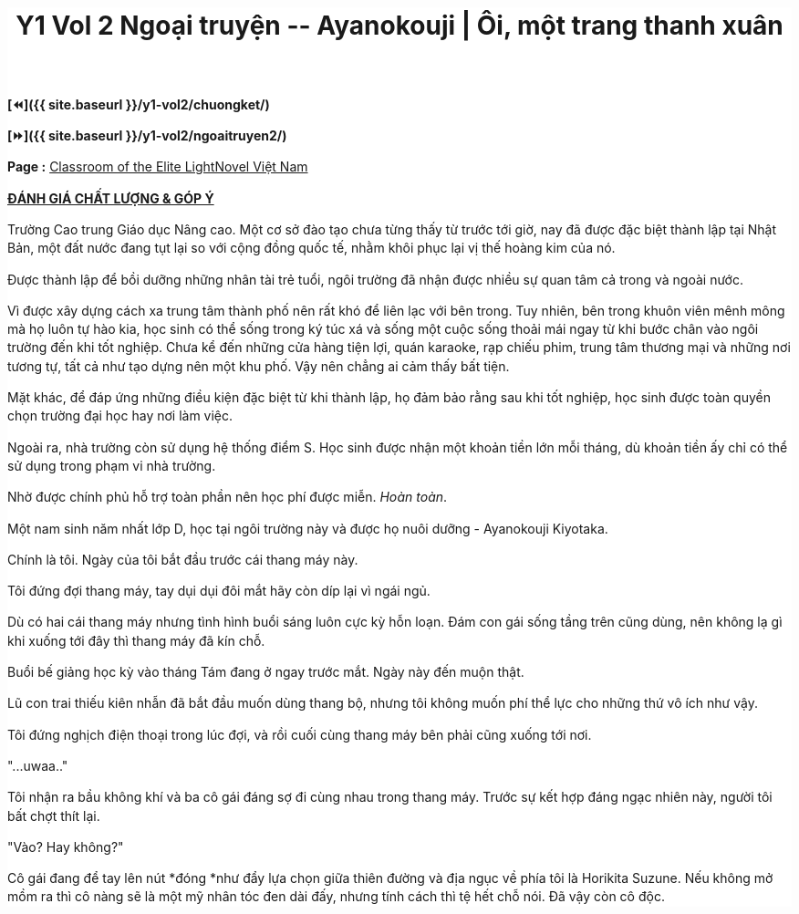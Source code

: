 ﻿---
layout: post
title: Y1 Vol 2 Ngoại truyện -- Ayanokouji | Ôi, một trang thanh xuân
permalink: /y1-vol2/ngoaitruyen1/
---

**[⏪]({{ site.baseurl }}/y1-vol2/chuongket/)**

**[⏩]({{ site.baseurl }}/y1-vol2/ngoaitruyen2/)**

**Page :** [Classroom of the Elite LightNovel Việt Nam](http://facebook.com/Classroom.of.the.Elite.VN)

[**ĐÁNH GIÁ CHẤT LƯỢNG & GÓP Ý**](https://bit.ly/danhgiagopy)

Trường Cao trung Giáo dục Nâng cao. Một cơ sở đào tạo chưa từng thấy từ trước tới giờ, nay đã được đặc biệt thành lập tại Nhật Bản, một đất nước đang tụt lại so với cộng đồng quốc tế, nhằm khôi phục lại vị thế hoàng kim của nó.

Được thành lập để bồi dưỡng những nhân tài trẻ tuổi, ngôi trường đã nhận được nhiều sự quan tâm cả trong và ngoài nước.

Vì được xây dựng cách xa trung tâm thành phố nên rất khó để liên lạc với bên trong. Tuy nhiên, bên trong khuôn viên mênh mông mà họ luôn tự hào kia, học sinh có thể sống trong ký túc xá và sống một cuộc sống thoải mái ngay từ khi bước chân vào ngôi trường đến khi tốt nghiệp. Chưa kể đến những cửa hàng tiện lợi, quán karaoke, rạp chiếu phim, trung tâm thương mại và những nơi tương tự, tất cả như tạo dựng nên một khu phố. Vậy nên chẳng ai cảm thấy bất tiện.

Mặt khác, để đáp ứng những điều kiện đặc biệt từ khi thành lập, họ đảm bảo rằng sau khi tốt nghiệp, học sinh được toàn quyền chọn trường đại học hay nơi làm việc.

Ngoài ra, nhà trường còn sử dụng hệ thống điểm S. Học sinh được nhận một khoản tiền lớn mỗi tháng, dù khoản tiền ấy chỉ có thể sử dụng trong phạm vi nhà trường.

Nhờ được chính phủ hỗ trợ toàn phần nên học phí được miễn. *Hoàn toàn*.

Một nam sinh năm nhất lớp D, học tại ngôi trường này và được họ nuôi dưỡng - Ayanokouji Kiyotaka.

Chính là tôi. Ngày của tôi bắt đầu trước cái thang máy này.

Tôi đứng đợi thang máy, tay dụi dụi đôi mắt hãy còn díp lại vì ngái ngủ.

Dù có hai cái thang máy nhưng tình hình buổi sáng luôn cực kỳ hỗn loạn. Đám con gái sống tầng trên cũng dùng, nên không lạ gì khi xuống tới đây thì thang máy đã kín chỗ.

Buổi bế giảng học kỳ vào tháng Tám đang ở ngay trước mắt. Ngày này đến muộn thật.

Lũ con trai thiếu kiên nhẫn đã bắt đầu muốn dùng thang bộ, nhưng tôi không muốn phí thể lực cho những thứ vô ích như vậy.

Tôi đứng nghịch điện thoại trong lúc đợi, và rồi cuối cùng thang máy bên phải cũng xuống tới nơi.

"\...uwaa.."

Tôi nhận ra bầu không khí và ba cô gái đáng sợ đi cùng nhau trong thang máy. Trước sự kết hợp đáng ngạc nhiên này, người tôi bất chợt thít lại.

"Vào? Hay không?"

Cô gái đang để tay lên nút *đóng *như đẩy lựa chọn giữa thiên đường và địa ngục về phía tôi là Horikita Suzune. Nếu không mở mồm ra thì cô nàng sẽ là một mỹ nhân tóc đen dài đấy, nhưng tính cách thì tệ hết chỗ nói. Đã vậy còn cô độc.
